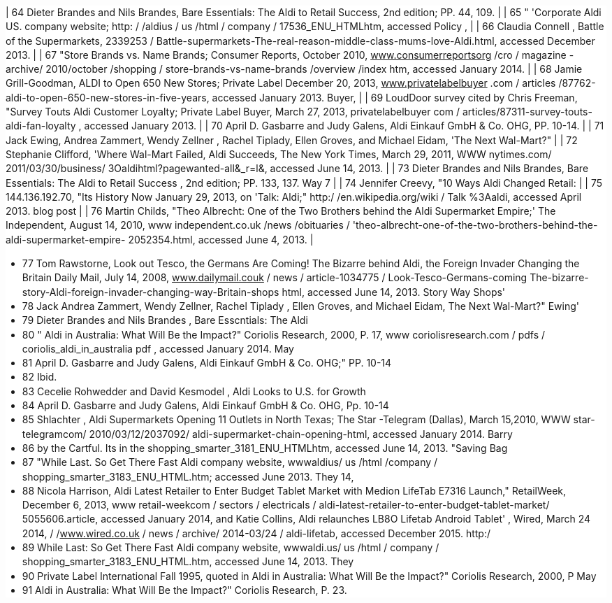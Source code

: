 | 64 Dieter Brandes and Nils Brandes, Bare Essentials: The Aldi to Retail Success, 2nd edition; PP. 44, 109.                                                                                                                                                                                 |
| 65 " 'Corporate Aldi US. company website; http: / /aldius / us /html / company / 17536_ENU_HTMLhtm, accessed Policy ,                                                                                                                                                                      |
| 66 Claudia Connell , Battle of the Supermarkets, 2339253 / Battle-supermarkets-The-real-reason-middle-class-mums-love-Aldi.html, accessed December 2013.                                                                                                                                   |
| 67 "Store Brands vs. Name Brands; Consumer Reports, October 2010, www.consumerreportsorg /cro / magazine - archive/ 2010/october /shopping / store-brands-vs-name-brands /overview /index htm, accessed January 2014.                                                                      |
| 68 Jamie Grill-Goodman, ALDI to Open 650 New Stores; Private Label December 20, 2013, www.privatelabelbuyer .com / articles /87762-aldi-to-open-650-new-stores-in-five-years, accessed January 2013. Buyer,                                                                                |
| 69 LoudDoor survey cited by Chris Freeman, "Survey Touts Aldi Customer Loyalty; Private Label Buyer, March 27, 2013, privatelabelbuyer com / articles/87311-survey-touts-aldi-fan-loyalty , accessed January 2013.                                                                         |
| 70 April D. Gasbarre and Judy Galens, Aldi Einkauf GmbH & Co. OHG, PP. 10-14.                                                                                                                                                                                                              |
| 71 Jack Ewing, Andrea Zammert, Wendy Zellner , Rachel Tiplady, Ellen Groves, and Michael Eidam, 'The Next Wal-Mart?"                                                                                                                                                                       |
| 72 Stephanie Clifford, 'Where Wal-Mart Failed, Aldi Succeeds, The New York Times, March 29, 2011, WWW nytimes.com/ 2011/03/30/business/ 3Oaldihtml?pagewanted-all&_r=l&, accessed June 14, 2013.                                                                                           |
| 73 Dieter Brandes and Nils Brandes, Bare Essentials: The Aldi to Retail Success , 2nd edition; PP. 133, 137. Way 7                                                                                                                                                                         |
| 74 Jennifer Creevy, "10 Ways Aldi Changed Retail:                                                                                                                                                                                                                                          |
| 75 144.136.192.70, "Its History Now January 29, 2013, on 'Talk: Aldi;" http:/ /en.wikipedia.org/wiki / Talk %3Aaldi, accessed April 2013. blog post                                                                                                                                        |
| 76 Martin Childs, "Theo Albrecht: One of the Two Brothers behind the Aldi Supermarket Empire;' The Independent, August 14, 2010, www independent.co.uk /news /obituaries / 'theo-albrecht-one-of-the-two-brothers-behind-the-aldi-supermarket-empire- 2052354.html, accessed June 4, 2013. |

- 77 Tom Rawstorne, Look out Tesco, the Germans Are Coming! The Bizarre behind Aldi, the Foreign Invader Changing the Britain Daily Mail, July 14, 2008, www.dailymail.couk / news / article-1034775 / Look-Tesco-Germans-coming The-bizarre-story-Aldi-foreign-invader-changing-way-Britain-shops html, accessed June 14, 2013. Story Way Shops'
- 78 Jack Andrea Zammert, Wendy Zellner, Rachel Tiplady , Ellen Groves, and Michael Eidam, The Next Wal-Mart?" Ewing'
- 79 Dieter Brandes and Nils Brandes , Bare Esscntials: The Aldi
- 80 " Aldi in Australia: What Will Be the Impact?" Coriolis Research, 2000, P. 17, www coriolisresearch.com / pdfs / coriolis\_aldi\_in\_australia pdf , accessed January 2014. May
- 81 April D. Gasbarre and Judy Galens, Aldi Einkauf GmbH &amp; Co. OHG;" PP. 10-14
- 82 Ibid.
- 83 Cecelie Rohwedder and David Kesmodel , Aldi Looks to U.S. for Growth
- 84 April D. Gasbarre and Judy Galens, Aldi Einkauf GmbH &amp; Co. OHG, Pp. 10-14
- 85 Shlachter , Aldi Supermarkets Opening 11 Outlets in North Texas; The Star -Telegram (Dallas), March 15,2010, WWW star-telegramcom/ 2010/03/12/2037092/ aldi-supermarket-chain-opening-html, accessed January 2014. Barry
- 86 by the Cartful. Its in the shopping\_smarter\_3181\_ENU\_HTMLhtm, accessed June 14, 2013. "Saving Bag
- 87 "While Last. So Get There Fast Aldi company website, wwwaldius/ us /html /company / shopping\_smarter\_3183\_ENU\_HTML.htm; accessed June 2013. They 14,
- 88 Nicola Harrison, Aldi Latest Retailer to Enter Budget Tablet Market with Medion LifeTab E7316 Launch," RetailWeek, December 6, 2013, www retail-weekcom / sectors / electricals / aldi-latest-retailer-to-enter-budget-tablet-market/ 5055606.article, accessed January 2014, and Katie Collins, Aldi relaunches LB8O Lifetab Android Tablet' , Wired, March 24 2014, / /www.wired.co.uk / news / archive/ 2014-03/24 / aldi-lifetab, accessed December 2015. http:/
- 89 While Last: So Get There Fast Aldi company website, wwwaldi.us/ us /html / company / shopping\_smarter\_3183\_ENU\_HTML.htm, accessed June 14, 2013. They
- 90 Private Label International Fall 1995, quoted in Aldi in Australia: What Will Be the Impact?" Coriolis Research, 2000, P May
- 91 Aldi in Australia: What Will Be the Impact?" Coriolis Research, P. 23.